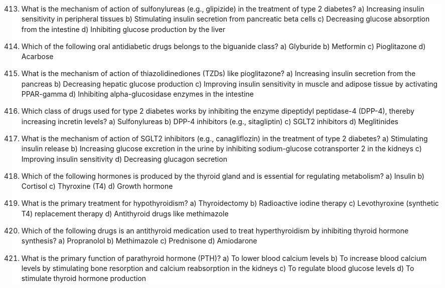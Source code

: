 413. What is the mechanism of action of sulfonylureas (e.g., glipizide) in the treatment of type 2 diabetes?
    a) Increasing insulin sensitivity in peripheral tissues
    b) Stimulating insulin secretion from pancreatic beta cells
    c) Decreasing glucose absorption from the intestine
    d) Inhibiting glucose production by the liver

414. Which of the following oral antidiabetic drugs belongs to the biguanide class?
    a) Glyburide
    b) Metformin
    c) Pioglitazone
    d) Acarbose

415. What is the mechanism of action of thiazolidinediones (TZDs) like pioglitazone?
    a) Increasing insulin secretion from the pancreas
    b) Decreasing hepatic glucose production
    c) Improving insulin sensitivity in muscle and adipose tissue by activating PPAR-gamma
    d) Inhibiting alpha-glucosidase enzymes in the intestine

416. Which class of drugs used for type 2 diabetes works by inhibiting the enzyme dipeptidyl peptidase-4 (DPP-4), thereby increasing incretin levels?
    a) Sulfonylureas
    b) DPP-4 inhibitors (e.g., sitagliptin)
    c) SGLT2 inhibitors
    d) Meglitinides

417. What is the mechanism of action of SGLT2 inhibitors (e.g., canagliflozin) in the treatment of type 2 diabetes?
    a) Stimulating insulin release
    b) Increasing glucose excretion in the urine by inhibiting sodium-glucose cotransporter 2 in the kidneys
    c) Improving insulin sensitivity
    d) Decreasing glucagon secretion

418. Which of the following hormones is produced by the thyroid gland and is essential for regulating metabolism?
    a) Insulin
    b) Cortisol
    c) Thyroxine (T4)
    d) Growth hormone

419. What is the primary treatment for hypothyroidism?
    a) Thyroidectomy
    b) Radioactive iodine therapy
    c) Levothyroxine (synthetic T4) replacement therapy
    d) Antithyroid drugs like methimazole

420. Which of the following drugs is an antithyroid medication used to treat hyperthyroidism by inhibiting thyroid hormone synthesis?
    a) Propranolol
    b) Methimazole
    c) Prednisone
    d) Amiodarone

421. What is the primary function of parathyroid hormone (PTH)?
    a) To lower blood calcium levels
    b) To increase blood calcium levels by stimulating bone resorption and calcium reabsorption in the kidneys
    c) To regulate blood glucose levels
    d) To stimulate thyroid hormone production
